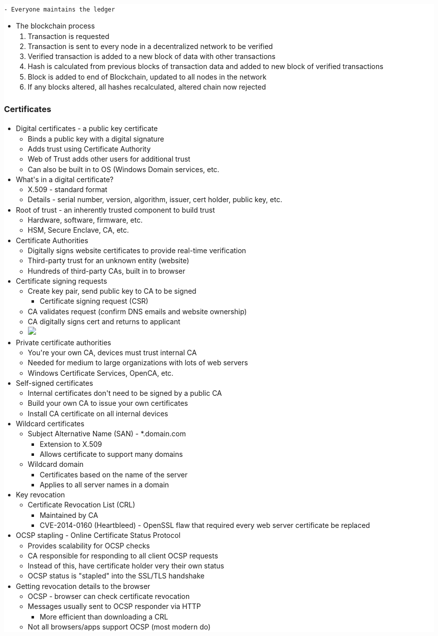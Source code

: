 	- Everyone maintains the ledger
- The blockchain process
	1. Transaction is requested
	2. Transaction is sent to every node in a decentralized network to be verified
	3. Verified transaction is added to a new block of data with other transactions
	4. Hash is calculated from previous blocks of transaction data and added to new block of verified transactions
	5. Block is added to end of Blockchain, updated to all nodes in the network
	6. If any blocks altered, all hashes recalculated, altered chain now rejected

### Certificates
- Digital certificates - a public key certificate
	- Binds a public key with a digital signature
	- Adds trust using Certificate Authority
	- Web of Trust adds other users for additional trust
	- Can also be built in to OS (Windows Domain services, etc.
- What's in a digital certificate?
	- X.509 - standard format
	- Details - serial number, version, algorithm, issuer, cert holder, public key, etc.
- Root of trust - an inherently trusted component to build trust
	- Hardware, software, firmware, etc.
	- HSM, Secure Enclave, CA, etc.
- Certificate Authorities
	- Digitally signs website certificates to provide real-time verification
	- Third-party trust for an unknown entity (website)
	- Hundreds of third-party CAs, built in to browser
- Certificate signing requests
	- Create key pair, send public key to CA to be signed
		- Certificate signing request (CSR)
	- CA validates request (confirm DNS emails and website ownership)
	- CA digitally signs cert and returns to applicant
	- ![](../Resources/1.0/signing-certificates.png)
- Private certificate authorities
	- You're your own CA, devices must trust internal CA
	- Needed for medium to large organizations with lots of web servers
	- Windows Certificate Services, OpenCA, etc.
- Self-signed certificates
	- Internal certificates don't need to be signed by a public CA
	- Build your own CA to issue your own certificates
	- Install CA certificate on all internal devices
- Wildcard certificates
	- Subject Alternative Name (SAN) - \*.domain.com
		- Extension to X.509
		- Allows certificate to support many domains
	- Wildcard domain
		- Certificates based on the name of the server
		- Applies to all server names in a domain
- Key revocation
	- Certificate Revocation List (CRL)
		- Maintained by CA
		- CVE-2014-0160 (Heartbleed) - OpenSSL flaw that required every web server certificate be replaced
- OCSP stapling - Online Certificate Status Protocol
	- Provides scalability for OCSP checks
	- CA responsible for responding to all client OCSP requests
	- Instead of this, have certificate holder very their own status
	- OCSP status is "stapled" into the SSL/TLS handshake
- Getting revocation details to the browser
	- OCSP - browser can check certificate revocation
	- Messages usually sent to OCSP responder via HTTP
		- More efficient than downloading a CRL
	- Not all browsers/apps support OCSP (most modern do)
